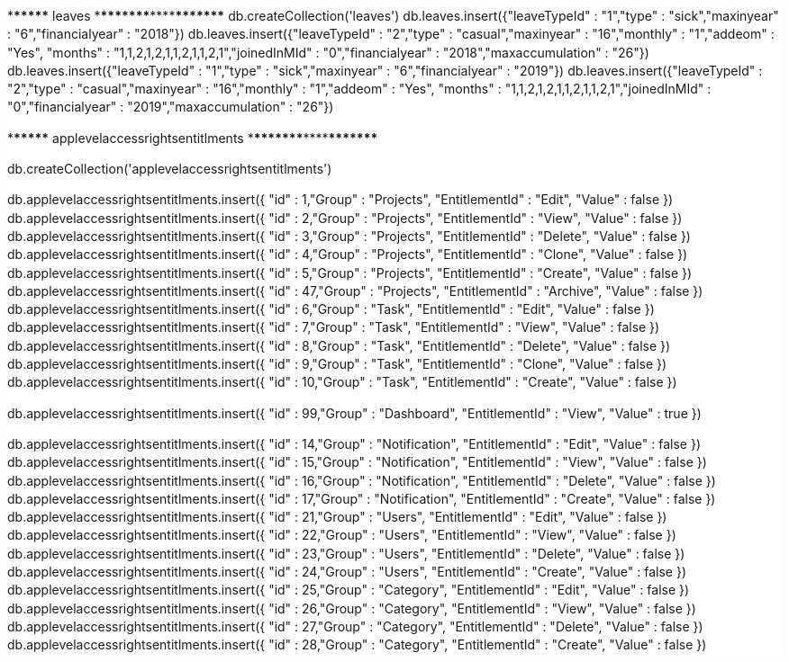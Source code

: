 \***\*\*\*\*\*** leaves \***\*\*\*\*\*\*\***\*\*\*\***\*\*\*\*\*\*\***
db.createCollection('leaves')
db.leaves.insert({"leaveTypeId" : "1","type" : "sick","maxinyear" : "6","financialyear" : "2018"})
db.leaves.insert({"leaveTypeId" : "2","type" : "casual","maxinyear" : "16","monthly" : "1","addeom" : "Yes", "months" : "1,1,2,1,2,1,1,2,1,1,2,1","joinedInMId" : "0","financialyear" : "2018","maxaccumulation" : "26"})
db.leaves.insert({"leaveTypeId" : "1","type" : "sick","maxinyear" : "6","financialyear" : "2019"})
db.leaves.insert({"leaveTypeId" : "2","type" : "casual","maxinyear" : "16","monthly" : "1","addeom" : "Yes", "months" : "1,1,2,1,2,1,1,2,1,1,2,1","joinedInMId" : "0","financialyear" : "2019","maxaccumulation" : "26"})

\***\*\*\*\*\*** applevelaccessrightsentitlments \***\*\*\*\*\*\*\***\*\*\*\***\*\*\*\*\*\*\***

db.createCollection('applevelaccessrightsentitlments')

db.applevelaccessrightsentitlments.insert({ "id" : 1,"Group" : "Projects", "EntitlementId" : "Edit", "Value" : false })
db.applevelaccessrightsentitlments.insert({ "id" : 2,"Group" : "Projects", "EntitlementId" : "View", "Value" : false })
db.applevelaccessrightsentitlments.insert({ "id" : 3,"Group" : "Projects", "EntitlementId" : "Delete", "Value" : false })
db.applevelaccessrightsentitlments.insert({ "id" : 4,"Group" : "Projects", "EntitlementId" : "Clone", "Value" : false })
db.applevelaccessrightsentitlments.insert({ "id" : 5,"Group" : "Projects", "EntitlementId" : "Create", "Value" : false })
db.applevelaccessrightsentitlments.insert({ "id" : 47,"Group" : "Projects", "EntitlementId" : "Archive", "Value" : false })
db.applevelaccessrightsentitlments.insert({ "id" : 6,"Group" : "Task", "EntitlementId" : "Edit", "Value" : false })
db.applevelaccessrightsentitlments.insert({ "id" : 7,"Group" : "Task", "EntitlementId" : "View", "Value" : false })
db.applevelaccessrightsentitlments.insert({ "id" : 8,"Group" : "Task", "EntitlementId" : "Delete", "Value" : false })
db.applevelaccessrightsentitlments.insert({ "id" : 9,"Group" : "Task", "EntitlementId" : "Clone", "Value" : false })
db.applevelaccessrightsentitlments.insert({ "id" : 10,"Group" : "Task", "EntitlementId" : "Create", "Value" : false })

db.applevelaccessrightsentitlments.insert({ "id" : 99,"Group" : "Dashboard", "EntitlementId" : "View", "Value" : true })

db.applevelaccessrightsentitlments.insert({ "id" : 14,"Group" : "Notification", "EntitlementId" : "Edit", "Value" : false })
db.applevelaccessrightsentitlments.insert({ "id" : 15,"Group" : "Notification", "EntitlementId" : "View", "Value" : false })
db.applevelaccessrightsentitlments.insert({ "id" : 16,"Group" : "Notification", "EntitlementId" : "Delete", "Value" : false })
db.applevelaccessrightsentitlments.insert({ "id" : 17,"Group" : "Notification", "EntitlementId" : "Create", "Value" : false })
db.applevelaccessrightsentitlments.insert({ "id" : 21,"Group" : "Users", "EntitlementId" : "Edit", "Value" : false })
db.applevelaccessrightsentitlments.insert({ "id" : 22,"Group" : "Users", "EntitlementId" : "View", "Value" : false })
db.applevelaccessrightsentitlments.insert({ "id" : 23,"Group" : "Users", "EntitlementId" : "Delete", "Value" : false })
db.applevelaccessrightsentitlments.insert({ "id" : 24,"Group" : "Users", "EntitlementId" : "Create", "Value" : false })
db.applevelaccessrightsentitlments.insert({ "id" : 25,"Group" : "Category", "EntitlementId" : "Edit", "Value" : false })
db.applevelaccessrightsentitlments.insert({ "id" : 26,"Group" : "Category", "EntitlementId" : "View", "Value" : false })
db.applevelaccessrightsentitlments.insert({ "id" : 27,"Group" : "Category", "EntitlementId" : "Delete", "Value" : false })
db.applevelaccessrightsentitlments.insert({ "id" : 28,"Group" : "Category", "EntitlementId" : "Create", "Value" : false })